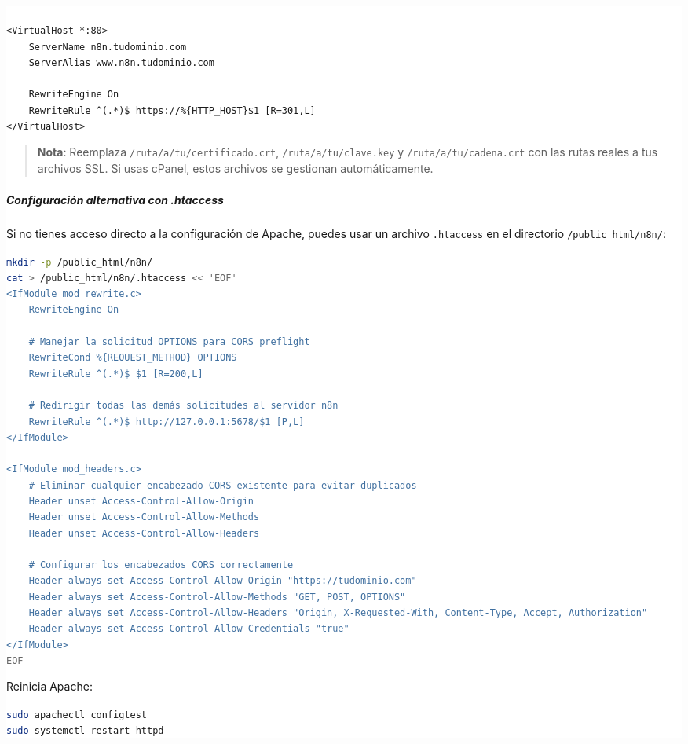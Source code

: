 ```

<VirtualHost *:80>
    ServerName n8n.tudominio.com
    ServerAlias www.n8n.tudominio.com

    RewriteEngine On
    RewriteRule ^(.*)$ https://%{HTTP_HOST}$1 [R=301,L]
</VirtualHost>
```

> **Nota**: Reemplaza `/ruta/a/tu/certificado.crt`, `/ruta/a/tu/clave.key` y `/ruta/a/tu/cadena.crt` con las rutas reales a tus archivos SSL. Si usas cPanel, estos archivos se gestionan automáticamente.

##### Configuración alternativa con .htaccess

Si no tienes acceso directo a la configuración de Apache, puedes usar un archivo `.htaccess` en el directorio `/public_html/n8n/`:

```bash
mkdir -p /public_html/n8n/
cat > /public_html/n8n/.htaccess << 'EOF'
<IfModule mod_rewrite.c>
    RewriteEngine On

    # Manejar la solicitud OPTIONS para CORS preflight
    RewriteCond %{REQUEST_METHOD} OPTIONS
    RewriteRule ^(.*)$ $1 [R=200,L]

    # Redirigir todas las demás solicitudes al servidor n8n
    RewriteRule ^(.*)$ http://127.0.0.1:5678/$1 [P,L]
</IfModule>

<IfModule mod_headers.c>
    # Eliminar cualquier encabezado CORS existente para evitar duplicados
    Header unset Access-Control-Allow-Origin
    Header unset Access-Control-Allow-Methods
    Header unset Access-Control-Allow-Headers

    # Configurar los encabezados CORS correctamente
    Header always set Access-Control-Allow-Origin "https://tudominio.com"
    Header always set Access-Control-Allow-Methods "GET, POST, OPTIONS"
    Header always set Access-Control-Allow-Headers "Origin, X-Requested-With, Content-Type, Accept, Authorization"
    Header always set Access-Control-Allow-Credentials "true"
</IfModule>
EOF
```

Reinicia Apache:

```bash
sudo apachectl configtest
sudo systemctl restart httpd
```
